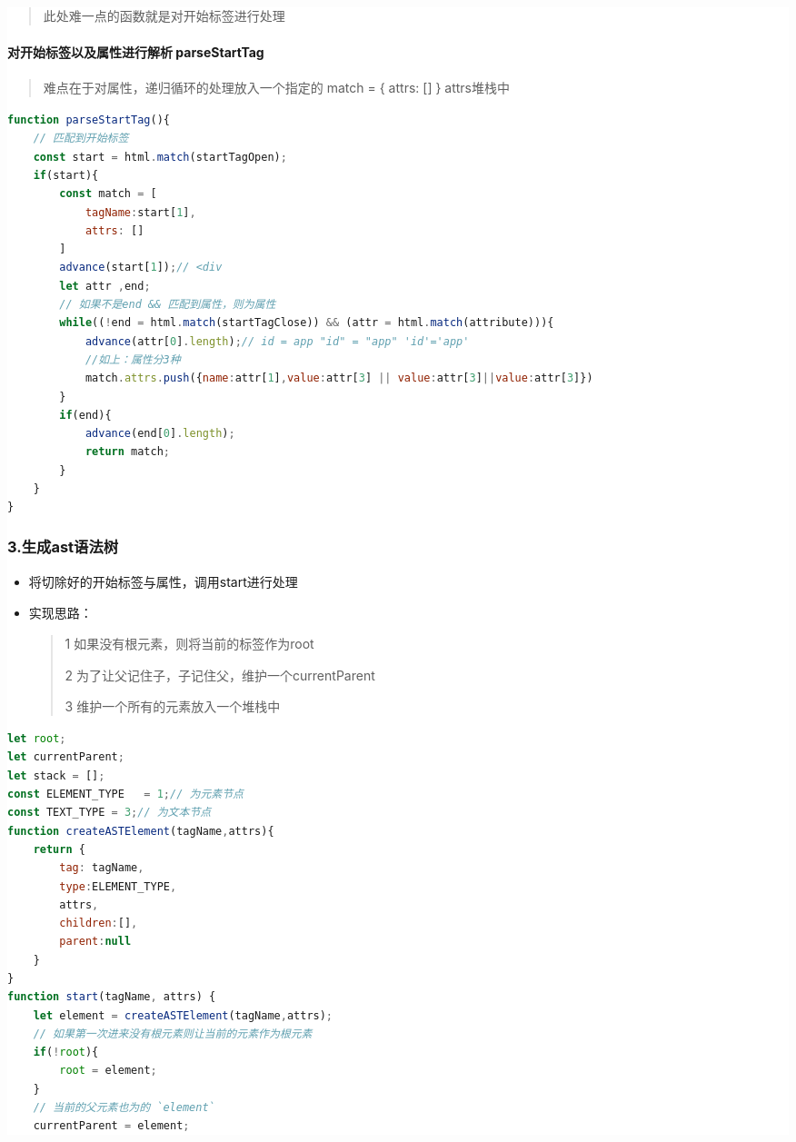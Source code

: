 > 此处难一点的函数就是对开始标签进行处理

#### 对开始标签以及属性进行解析 parseStartTag

> 难点在于对属性，递归循环的处理放入一个指定的 match = { attrs: [] } attrs堆栈中

```javascript
function parseStartTag(){
    // 匹配到开始标签
    const start = html.match(startTagOpen);
    if(start){
        const match = [
            tagName:start[1],
            attrs: []
        ]
        advance(start[1]);// <div
        let attr ,end;
        // 如果不是end && 匹配到属性，则为属性
        while((!end = html.match(startTagClose)) && (attr = html.match(attribute))){
            advance(attr[0].length);// id = app "id" = "app" 'id'='app'
            //如上：属性分3种
            match.attrs.push({name:attr[1],value:attr[3] || value:attr[3]||value:attr[3]})
        }
    	if(end){
            advance(end[0].length);
            return match;
        }
    }
}
```

### 3.生成ast语法树

- 将切除好的开始标签与属性，调用start进行处理

- 实现思路：

  >  1 如果没有根元素，则将当前的标签作为root
  >
  >  2 为了让父记住子，子记住父，维护一个currentParent
  >
  > 3 维护一个所有的元素放入一个堆栈中


```javascript
let root;
let currentParent;
let stack = [];
const ELEMENT_TYPE   = 1;// 为元素节点
const TEXT_TYPE = 3;// 为文本节点
function createASTElement(tagName,attrs){
    return {
        tag: tagName,
        type:ELEMENT_TYPE,
        attrs,
        children:[],        
        parent:null
    }
}
function start(tagName, attrs) {
    let element = createASTElement(tagName,attrs);
    // 如果第一次进来没有根元素则让当前的元素作为根元素
    if(!root){
        root = element;
    }
    // 当前的父元素也为的 `element`
    currentParent = element;
```